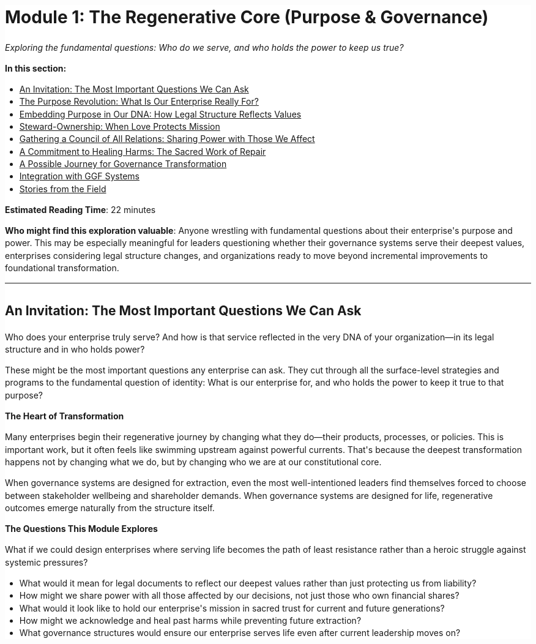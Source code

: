 # Module 1: The Regenerative Core (Purpose & Governance)
*Exploring the fundamental questions: Who do we serve, and who holds the power to keep us true?*

**In this section:**
- [An Invitation: The Most Important Questions We Can Ask](#introduction)
- [The Purpose Revolution: What Is Our Enterprise Really For?](#purpose-revolution)
- [Embedding Purpose in Our DNA: How Legal Structure Reflects Values](#corporate-charter)
- [Steward-Ownership: When Love Protects Mission](#steward-ownership)
- [Gathering a Council of All Relations: Sharing Power with Those We Affect](#stakeholder-council)
- [A Commitment to Healing Harms: The Sacred Work of Repair](#reparations-index)
- [A Possible Journey for Governance Transformation](#implementation-pathway)
- [Integration with GGF Systems](#integration-ggf-systems)
- [Stories from the Field](#case-studies)

**Estimated Reading Time**: 22 minutes

**Who might find this exploration valuable**: Anyone wrestling with fundamental questions about their enterprise's purpose and power. This may be especially meaningful for leaders questioning whether their governance systems serve their deepest values, enterprises considering legal structure changes, and organizations ready to move beyond incremental improvements to foundational transformation.

---

## <a id="introduction"></a>An Invitation: The Most Important Questions We Can Ask

Who does your enterprise truly serve? And how is that service reflected in the very DNA of your organization—in its legal structure and in who holds power?

These might be the most important questions any enterprise can ask. They cut through all the surface-level strategies and programs to the fundamental question of identity: What is our enterprise for, and who holds the power to keep it true to that purpose?

**The Heart of Transformation**

Many enterprises begin their regenerative journey by changing what they do—their products, processes, or policies. This is important work, but it often feels like swimming upstream against powerful currents. That's because the deepest transformation happens not by changing what we do, but by changing who we are at our constitutional core.

When governance systems are designed for extraction, even the most well-intentioned leaders find themselves forced to choose between stakeholder wellbeing and shareholder demands. When governance systems are designed for life, regenerative outcomes emerge naturally from the structure itself.

**The Questions This Module Explores**

What if we could design enterprises where serving life becomes the path of least resistance rather than a heroic struggle against systemic pressures?

- What would it mean for legal documents to reflect our deepest values rather than just protecting us from liability?
- How might we share power with all those affected by our decisions, not just those who own financial shares?
- What would it look like to hold our enterprise's mission in sacred trust for current and future generations?
- How might we acknowledge and heal past harms while preventing future extraction?
- What governance structures would ensure our enterprise serves life even after current leadership moves on?

